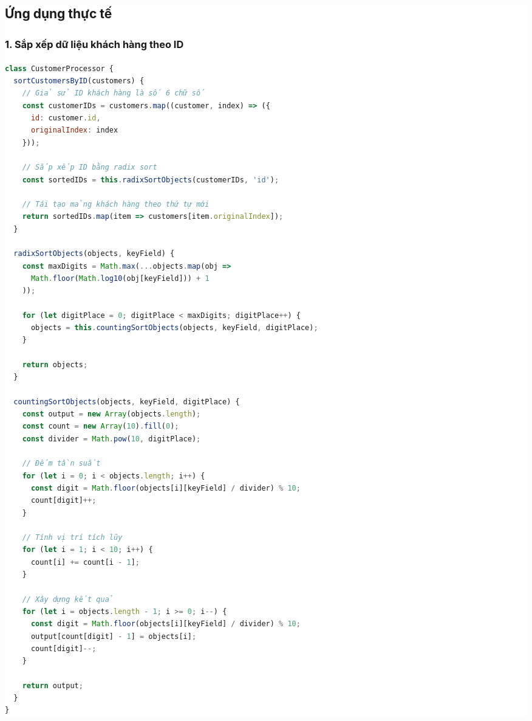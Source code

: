 ## Ứng dụng thực tế

### 1. Sắp xếp dữ liệu khách hàng theo ID

```javascript
class CustomerProcessor {
  sortCustomersByID(customers) {
    // Giả sử ID khách hàng là số 6 chữ số
    const customerIDs = customers.map((customer, index) => ({
      id: customer.id,
      originalIndex: index
    }));

    // Sắp xếp ID bằng radix sort
    const sortedIDs = this.radixSortObjects(customerIDs, 'id');

    // Tái tạo mảng khách hàng theo thứ tự mới
    return sortedIDs.map(item => customers[item.originalIndex]);
  }

  radixSortObjects(objects, keyField) {
    const maxDigits = Math.max(...objects.map(obj => 
      Math.floor(Math.log10(obj[keyField])) + 1
    ));

    for (let digitPlace = 0; digitPlace < maxDigits; digitPlace++) {
      objects = this.countingSortObjects(objects, keyField, digitPlace);
    }

    return objects;
  }

  countingSortObjects(objects, keyField, digitPlace) {
    const output = new Array(objects.length);
    const count = new Array(10).fill(0);
    const divider = Math.pow(10, digitPlace);

    // Đếm tần suất
    for (let i = 0; i < objects.length; i++) {
      const digit = Math.floor(objects[i][keyField] / divider) % 10;
      count[digit]++;
    }

    // Tính vị trí tích lũy
    for (let i = 1; i < 10; i++) {
      count[i] += count[i - 1];
    }

    // Xây dựng kết quả
    for (let i = objects.length - 1; i >= 0; i--) {
      const digit = Math.floor(objects[i][keyField] / divider) % 10;
      output[count[digit] - 1] = objects[i];
      count[digit]--;
    }

    return output;
  }
}
```

